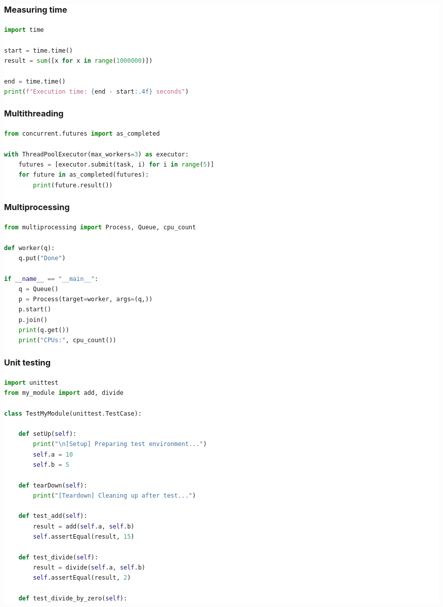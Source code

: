 ### Measuring time

```python
import time

start = time.time()
result = sum([x for x in range(1000000)])

end = time.time()
print(f"Execution time: {end - start:.4f} seconds")
```


### Multithreading

```python
from concurrent.futures import as_completed

with ThreadPoolExecutor(max_workers=3) as executor:
    futures = [executor.submit(task, i) for i in range(5)]
    for future in as_completed(futures):
        print(future.result())
```

### Multiprocessing

```python
from multiprocessing import Process, Queue, cpu_count

def worker(q):
    q.put("Done")

if __name__ == "__main__":
    q = Queue()
    p = Process(target=worker, args=(q,))
    p.start()
    p.join()
    print(q.get())
    print("CPUs:", cpu_count())
```

### Unit testing

```python
import unittest
from my_module import add, divide

class TestMyModule(unittest.TestCase):

    def setUp(self):
        print("\n[Setup] Preparing test environment...")
        self.a = 10
        self.b = 5

    def tearDown(self):
        print("[Teardown] Cleaning up after test...")

    def test_add(self):
        result = add(self.a, self.b)
        self.assertEqual(result, 15)

    def test_divide(self):
        result = divide(self.a, self.b)
        self.assertEqual(result, 2)

    def test_divide_by_zero(self):
```